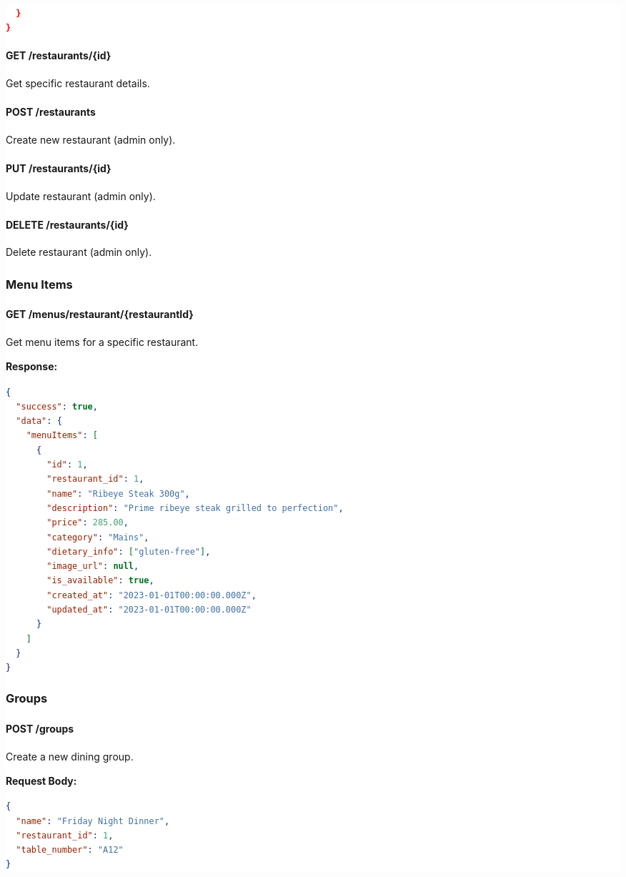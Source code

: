 ```json
  }
}
```

#### GET /restaurants/{id}
Get specific restaurant details.

#### POST /restaurants
Create new restaurant (admin only).

#### PUT /restaurants/{id}
Update restaurant (admin only).

#### DELETE /restaurants/{id}
Delete restaurant (admin only).

### Menu Items

#### GET /menus/restaurant/{restaurantId}
Get menu items for a specific restaurant.

**Response:**
```json
{
  "success": true,
  "data": {
    "menuItems": [
      {
        "id": 1,
        "restaurant_id": 1,
        "name": "Ribeye Steak 300g",
        "description": "Prime ribeye steak grilled to perfection",
        "price": 285.00,
        "category": "Mains",
        "dietary_info": ["gluten-free"],
        "image_url": null,
        "is_available": true,
        "created_at": "2023-01-01T00:00:00.000Z",
        "updated_at": "2023-01-01T00:00:00.000Z"
      }
    ]
  }
}
```

### Groups

#### POST /groups
Create a new dining group.

**Request Body:**
```json
{
  "name": "Friday Night Dinner",
  "restaurant_id": 1,
  "table_number": "A12"
}
```
